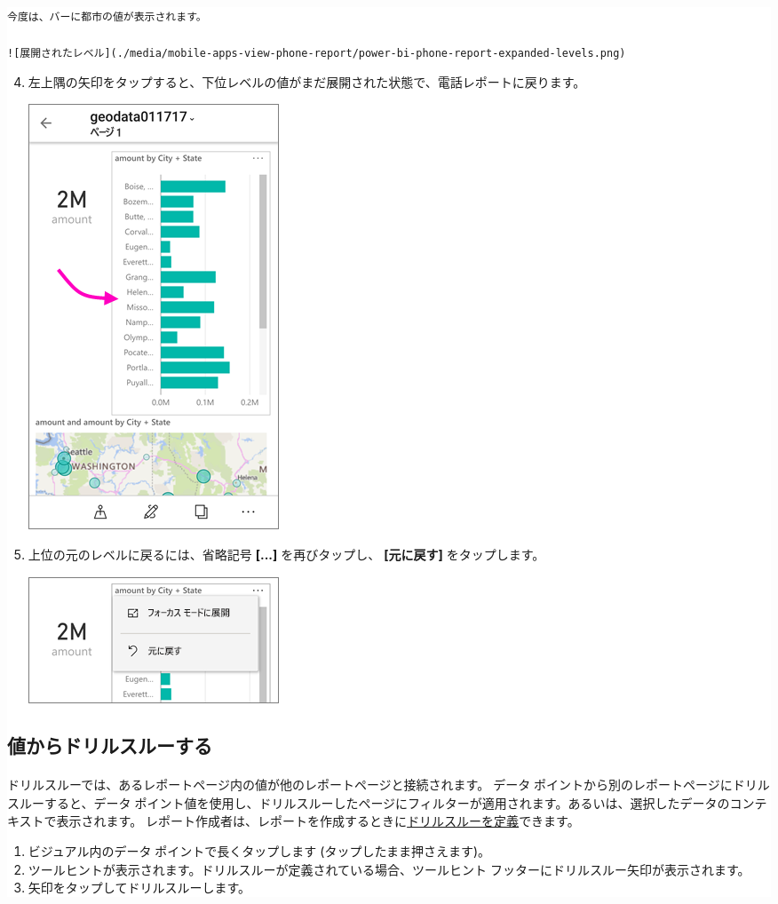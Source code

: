     今度は、バーに都市の値が表示されます。
   
    ![展開されたレベル](./media/mobile-apps-view-phone-report/power-bi-phone-report-expanded-levels.png)
4. 左上隅の矢印をタップすると、下位レベルの値がまだ展開された状態で、電話レポートに戻ります。
   
    ![下位レベルの値がまだ展開された状態](./media/mobile-apps-view-phone-report/power-bi-back-to-phone-report-expanded-levels.png)
5. 上位の元のレベルに戻るには、省略記号 **[...]** を再びタップし、 **[元に戻す]** をタップします。
   
    ![元に戻す](././media/mobile-apps-view-phone-report/power-bi-phone-report-revert-levels.png)

## <a name="drill-through-from-a-value"></a>値からドリルスルーする
ドリルスルーでは、あるレポートページ内の値が他のレポートページと接続されます。 データ ポイントから別のレポートページにドリルスルーすると、データ ポイント値を使用し、ドリルスルーしたページにフィルターが適用されます。あるいは、選択したデータのコンテキストで表示されます。
レポート作成者は、レポートを作成するときに[ドリルスルーを定義](https://docs.microsoft.com/power-bi/desktop-drillthrough)できます。

1. ビジュアル内のデータ ポイントで長くタップします (タップしたまま押さえます)。
2. ツールヒントが表示されます。ドリルスルーが定義されている場合、ツールヒント フッターにドリルスルー矢印が表示されます。
3. 矢印をタップしてドリルスルーします。
